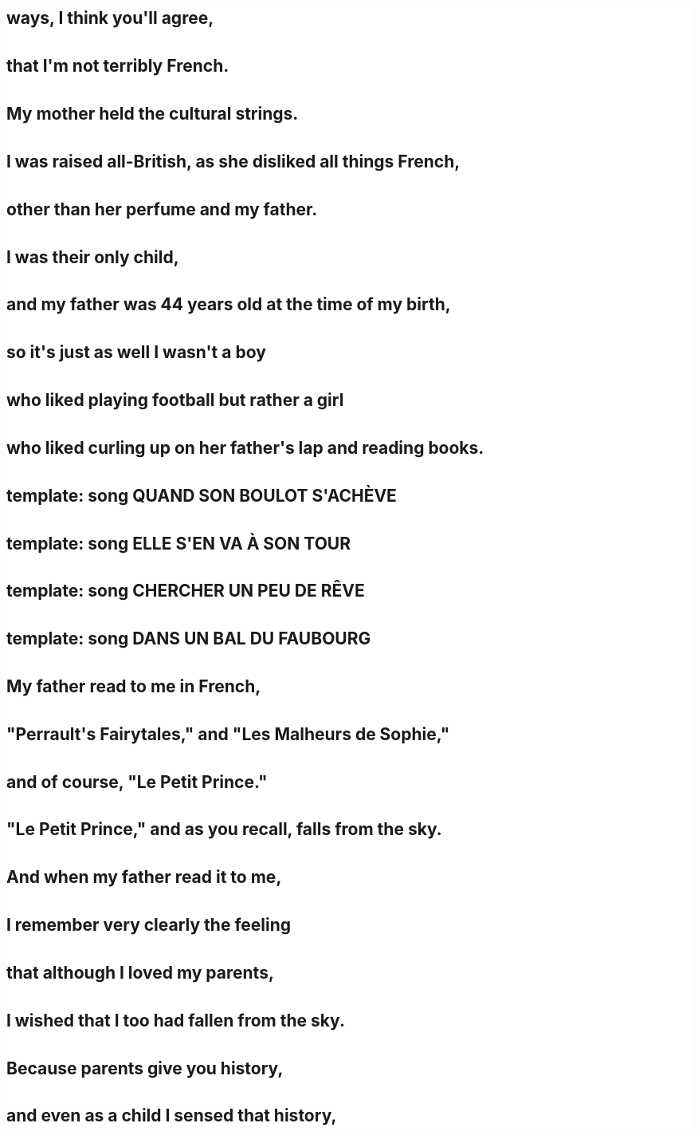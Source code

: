 ways, I think you'll agree,
---
that I'm not terribly French.
---
My mother held the cultural strings.
---
I was raised all-British, as
she disliked all things French,
---
other than her perfume and my father.
---
I was their only child,
---
and my father was 44 years
old at the time of my birth,
---
so it's just as well I wasn't a boy
---
who liked playing
football but rather a girl
---
who liked curling up on her
father's lap and reading books.
---
template: song
QUAND SON BOULOT S'ACHÈVE 
---
template: song
ELLE S'EN VA À SON TOUR 
---
template: song
CHERCHER UN PEU DE RÊVE 
---
template: song
DANS UN BAL DU FAUBOURG
---
My father read to me in French,
---
"Perrault's Fairytales," and
"Les Malheurs de Sophie,"
---
and of course, "Le Petit Prince."
---
"Le Petit Prince," and as you
recall, falls from the sky.
---
And when my father read it to me,
---
I remember very clearly the feeling
---
that although I loved my parents,
---
I wished that I too had
fallen from the sky.
---
Because parents give you history,
---
and even as a child I sensed that history,
---